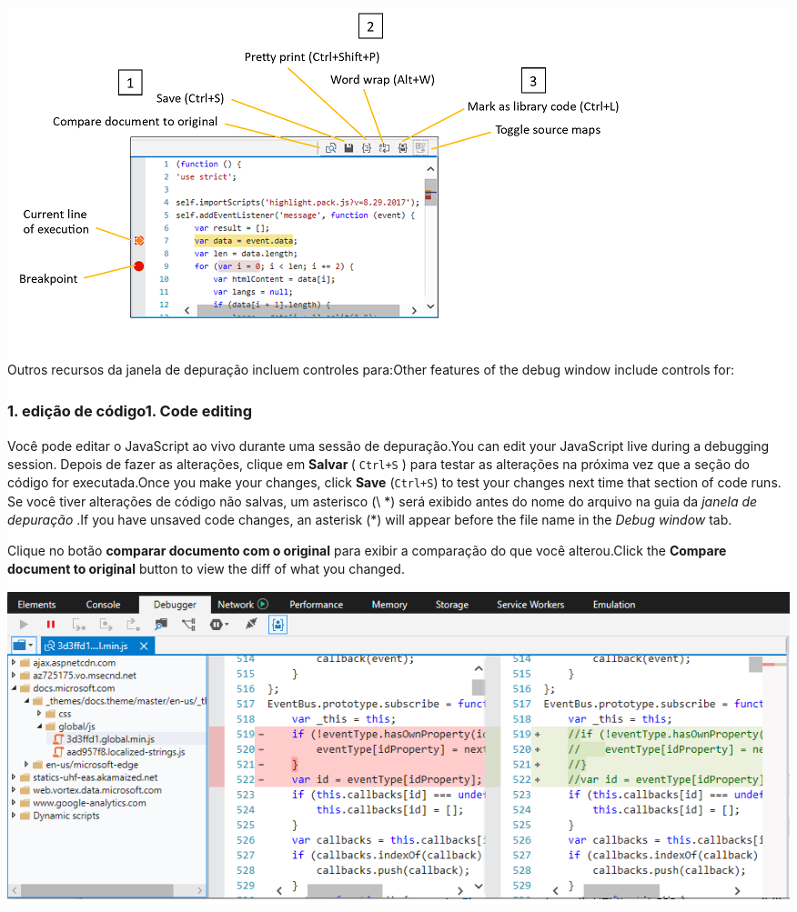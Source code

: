 ![Comandos da janela de depuração](./media/debugger_window.png)

<span data-ttu-id="3e4a3-142">Outros recursos da janela de depuração incluem controles para:</span><span class="sxs-lookup"><span data-stu-id="3e4a3-142">Other features of the debug window include controls for:</span></span>

### <span data-ttu-id="3e4a3-143">1. edição de código</span><span class="sxs-lookup"><span data-stu-id="3e4a3-143">1. Code editing</span></span>

<span data-ttu-id="3e4a3-144">Você pode editar o JavaScript ao vivo durante uma sessão de depuração.</span><span class="sxs-lookup"><span data-stu-id="3e4a3-144">You can edit your JavaScript live during a debugging session.</span></span> <span data-ttu-id="3e4a3-145">Depois de fazer as alterações, clique em <strong> Salvar </strong> ( `Ctrl+S` ) para testar as alterações na próxima vez que a seção do código for executada.</span><span class="sxs-lookup"><span data-stu-id="3e4a3-145">Once you make your changes, click <strong>Save</strong> (`Ctrl+S`) to test your changes next time that section of code runs.</span></span> <span data-ttu-id="3e4a3-146">Se você tiver alterações de código não salvas, um asterisco (\ \*) será exibido antes do nome do arquivo na guia da *janela de depuração* .</span><span class="sxs-lookup"><span data-stu-id="3e4a3-146">If you have unsaved code changes, an asterisk (\*) will appear before the file name in the *Debug window* tab.</span></span>

<span data-ttu-id="3e4a3-147">Clique no botão **comparar documento com o original** para exibir a comparação do que você alterou.</span><span class="sxs-lookup"><span data-stu-id="3e4a3-147">Click the **Compare document to original** button to view the diff of what you changed.</span></span>

![Modo de exibição diff do código editado no depurador](./media/debugger_edit_code.png)
